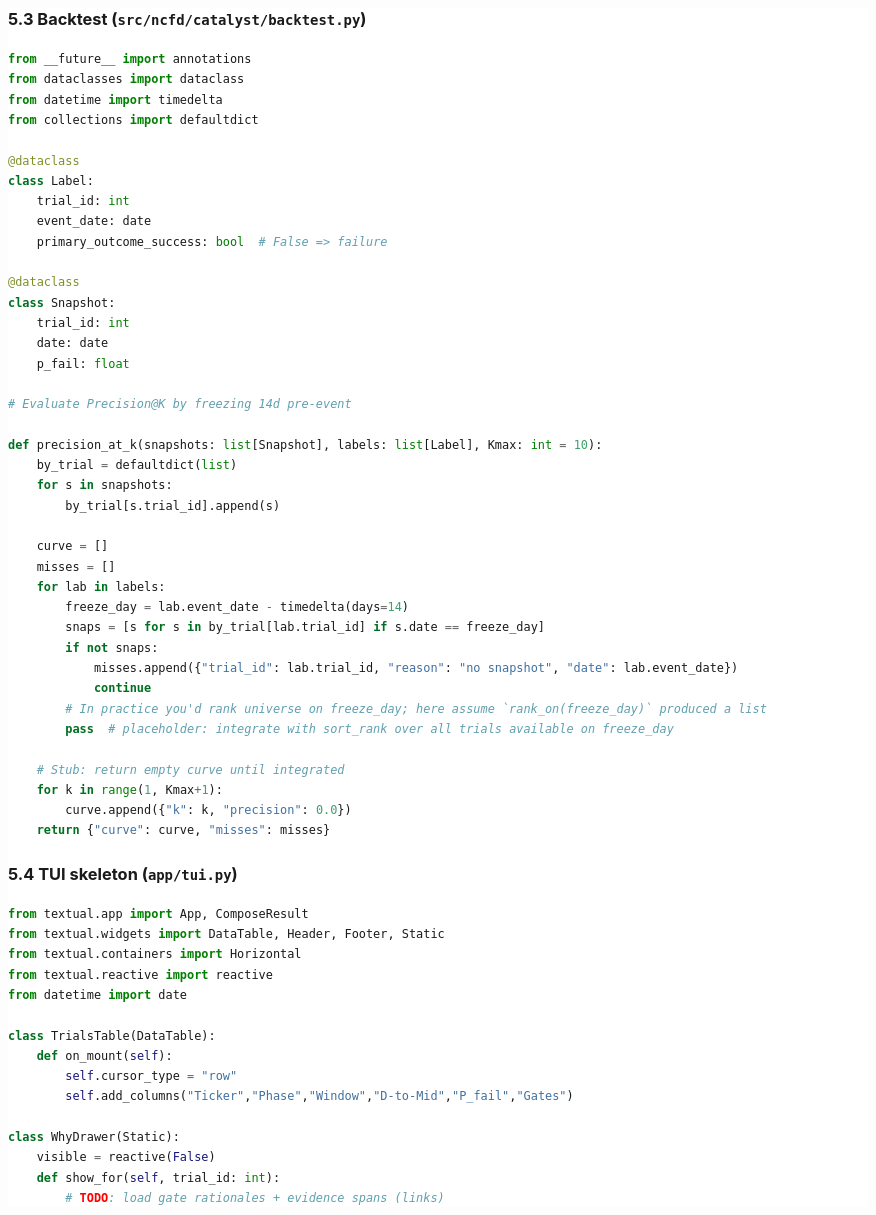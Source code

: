 ### 5.3 Backtest (`src/ncfd/catalyst/backtest.py`)

```python
from __future__ import annotations
from dataclasses import dataclass
from datetime import timedelta
from collections import defaultdict

@dataclass
class Label:
    trial_id: int
    event_date: date
    primary_outcome_success: bool  # False => failure

@dataclass
class Snapshot:
    trial_id: int
    date: date
    p_fail: float

# Evaluate Precision@K by freezing 14d pre-event

def precision_at_k(snapshots: list[Snapshot], labels: list[Label], Kmax: int = 10):
    by_trial = defaultdict(list)
    for s in snapshots:
        by_trial[s.trial_id].append(s)

    curve = []
    misses = []
    for lab in labels:
        freeze_day = lab.event_date - timedelta(days=14)
        snaps = [s for s in by_trial[lab.trial_id] if s.date == freeze_day]
        if not snaps:
            misses.append({"trial_id": lab.trial_id, "reason": "no snapshot", "date": lab.event_date})
            continue
        # In practice you'd rank universe on freeze_day; here assume `rank_on(freeze_day)` produced a list
        pass  # placeholder: integrate with sort_rank over all trials available on freeze_day

    # Stub: return empty curve until integrated
    for k in range(1, Kmax+1):
        curve.append({"k": k, "precision": 0.0})
    return {"curve": curve, "misses": misses}
```

### 5.4 TUI skeleton (`app/tui.py`)

```python
from textual.app import App, ComposeResult
from textual.widgets import DataTable, Header, Footer, Static
from textual.containers import Horizontal
from textual.reactive import reactive
from datetime import date

class TrialsTable(DataTable):
    def on_mount(self):
        self.cursor_type = "row"
        self.add_columns("Ticker","Phase","Window","D-to-Mid","P_fail","Gates")

class WhyDrawer(Static):
    visible = reactive(False)
    def show_for(self, trial_id: int):
        # TODO: load gate rationales + evidence spans (links)
```